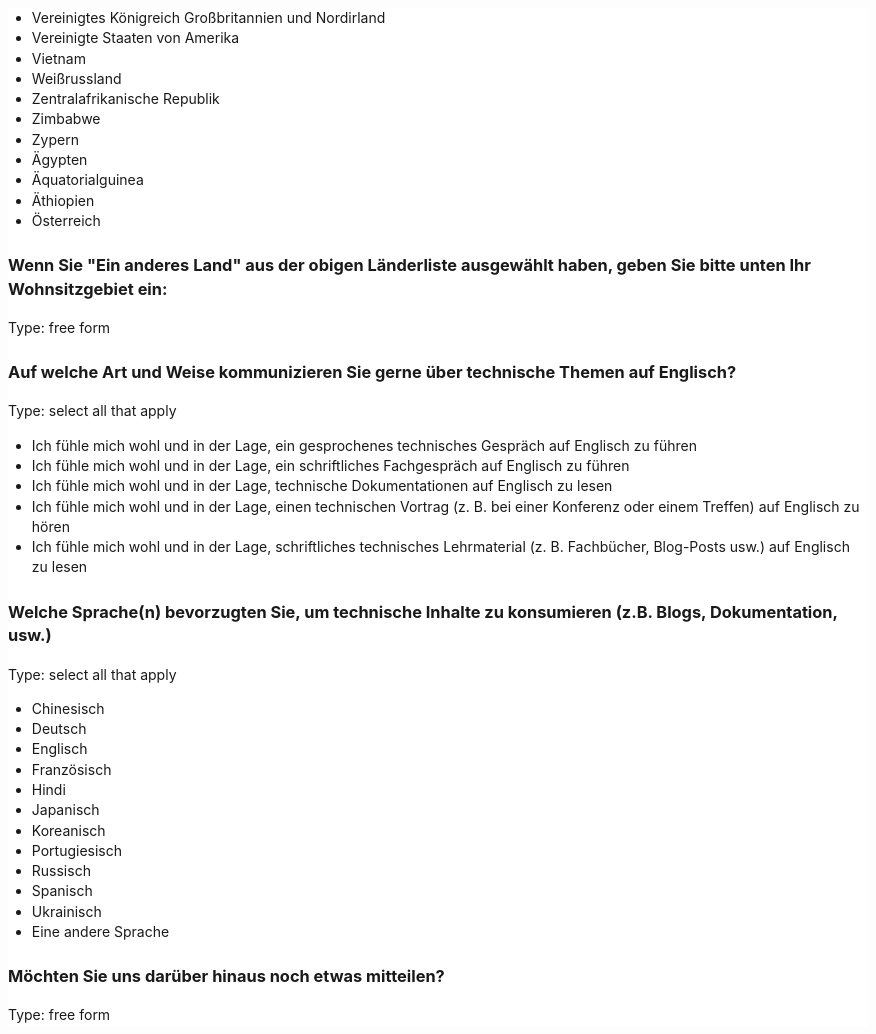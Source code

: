 - Vereinigtes Königreich Großbritannien und Nordirland
- Vereinigte Staaten von Amerika
- Vietnam
- Weißrussland
- Zentralafrikanische Republik
- Zimbabwe
- Zypern
- Ägypten
- Äquatorialguinea
- Äthiopien
- Österreich

### Wenn Sie "Ein anderes Land" aus der obigen Länderliste ausgewählt haben, geben Sie bitte unten Ihr Wohnsitzgebiet ein:

Type: free form

### Auf welche Art und Weise kommunizieren Sie gerne über technische Themen auf Englisch?

Type: select all that apply

- Ich fühle mich wohl und in der Lage, ein gesprochenes technisches Gespräch auf Englisch zu führen
- Ich fühle mich wohl und in der Lage, ein schriftliches Fachgespräch auf Englisch zu führen
- Ich fühle mich wohl und in der Lage, technische Dokumentationen auf Englisch zu lesen
- Ich fühle mich wohl und in der Lage, einen technischen Vortrag (z. B. bei einer Konferenz oder einem Treffen) auf Englisch zu hören
- Ich fühle mich wohl und in der Lage, schriftliches technisches Lehrmaterial (z. B. Fachbücher, Blog-Posts usw.) auf Englisch zu lesen

### Welche Sprache(n) bevorzugten Sie, um technische Inhalte zu konsumieren (z.B. Blogs, Dokumentation, usw.)

Type: select all that apply

- Chinesisch
- Deutsch
- Englisch
- Französisch
- Hindi
- Japanisch
- Koreanisch
- Portugiesisch
- Russisch
- Spanisch
- Ukrainisch
- Eine andere Sprache

### Möchten Sie uns darüber hinaus noch etwas mitteilen?

Type: free form

